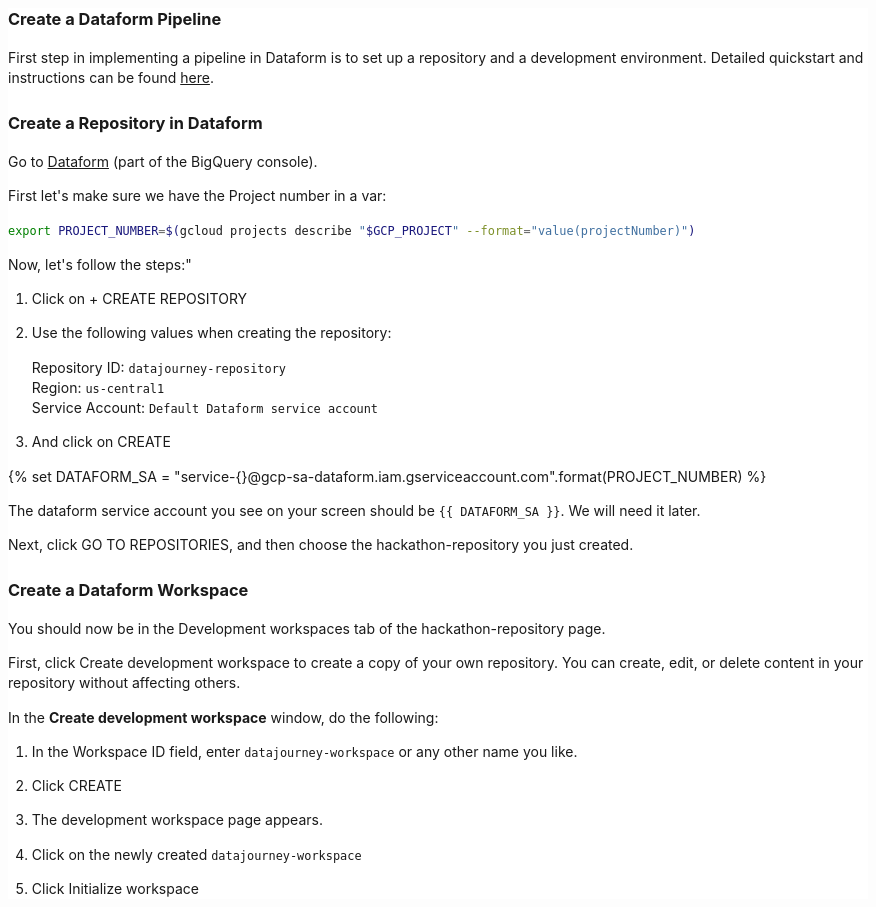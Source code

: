 
### Create a Dataform Pipeline

First step in implementing a pipeline in Dataform is to set up a repository and a development environment. Detailed quickstart and instructions can be found [here](https://cloud.google.com/dataform/docs/quickstart-create-workflow).

### Create a Repository in Dataform

Go to [Dataform](https://console.cloud.google.com/bigquery/dataform) (part of the BigQuery console).

First let's make sure we have the Project number in a var:
```bash
export PROJECT_NUMBER=$(gcloud projects describe "$GCP_PROJECT" --format="value(projectNumber)")
```
Now, let's follow the steps:"

1. Click on <walkthrough-spotlight-pointer locator="css(a[id$=create-repository])">+ CREATE REPOSITORY</walkthrough-spotlight-pointer>

2. Use the following values when creating the repository:

    Repository ID: `datajourney-repository` \
    Region: `us-central1` \
    Service Account: `Default Dataform service account`

3. And click on <walkthrough-spotlight-pointer locator="text('create')">CREATE</walkthrough-spotlight-pointer>

{% set DATAFORM_SA = "service-{}@gcp-sa-dataform.iam.gserviceaccount.com".format(PROJECT_NUMBER) %}

The dataform service account you see on your screen should be `{{ DATAFORM_SA }}`. We will need it later.


Next, click <walkthrough-spotlight-pointer locator="text('go to repositories')">GO TO REPOSITORIES</walkthrough-spotlight-pointer>, and then choose the <walkthrough-spotlight-pointer locator="text('hackathon-repository')">hackathon-repository</walkthrough-spotlight-pointer> you just created.

### Create a Dataform Workspace

You should now be in the <walkthrough-spotlight-pointer locator="text('development workspaces')">Development workspaces</walkthrough-spotlight-pointer> tab of the hackathon-repository page.

First, click <walkthrough-spotlight-pointer locator="text('create development workspace')">Create development workspace</walkthrough-spotlight-pointer> to create a copy of your own repository.  You can create, edit, or delete content in your repository without affecting others.


In the **Create development workspace** window, do the following:  
   1. In the <walkthrough-spotlight-pointer locator="semantic({textbox 'Workspace ID'})">Workspace ID</walkthrough-spotlight-pointer> field, enter `datajourney-workspace` or any other name you like.

   2. Click <walkthrough-spotlight-pointer locator="text('create')">CREATE</walkthrough-spotlight-pointer>
   3. The development workspace page appears.  
   4. Click on the newly created `datajourney-workspace` 
   5. Click <walkthrough-spotlight-pointer locator="css(button[id$=initialize-workspace-button])">Initialize workspace</walkthrough-spotlight-pointer>
